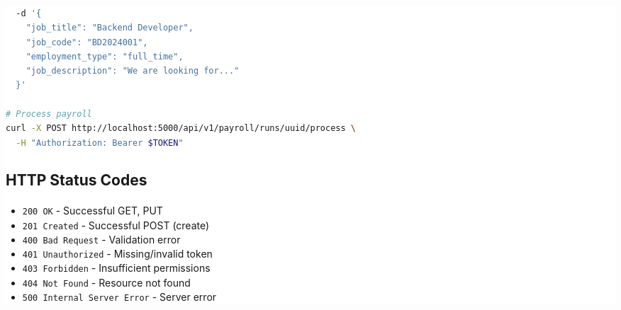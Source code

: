 ```bash
  -d '{
    "job_title": "Backend Developer",
    "job_code": "BD2024001",
    "employment_type": "full_time",
    "job_description": "We are looking for..."
  }'

# Process payroll
curl -X POST http://localhost:5000/api/v1/payroll/runs/uuid/process \
  -H "Authorization: Bearer $TOKEN"
```

## HTTP Status Codes

- `200 OK` - Successful GET, PUT
- `201 Created` - Successful POST (create)
- `400 Bad Request` - Validation error
- `401 Unauthorized` - Missing/invalid token
- `403 Forbidden` - Insufficient permissions
- `404 Not Found` - Resource not found
- `500 Internal Server Error` - Server error
